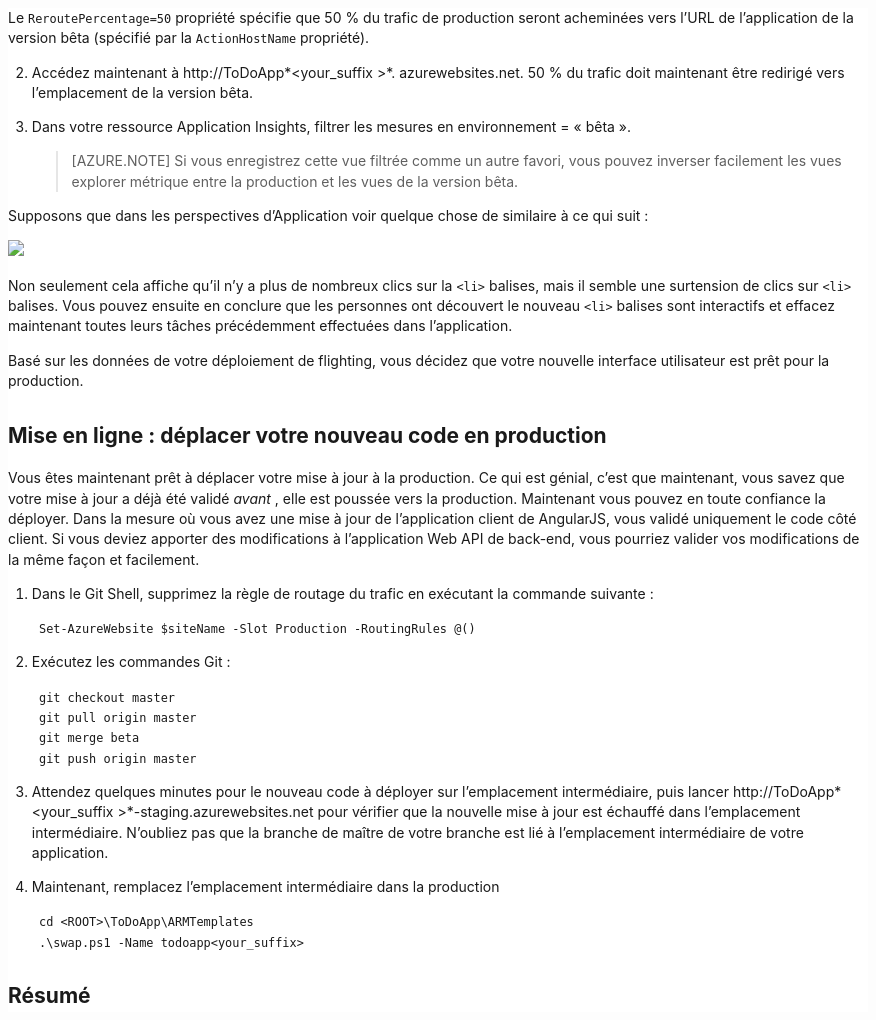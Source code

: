   Le `ReroutePercentage=50` propriété spécifie que 50 % du trafic de production seront acheminées vers l’URL de l’application de la version bêta (spécifié par la `ActionHostName` propriété).

2. Accédez maintenant à http://ToDoApp*&lt;your_suffix >*. azurewebsites.net. 50 % du trafic doit maintenant être redirigé vers l’emplacement de la version bêta.

3. Dans votre ressource Application Insights, filtrer les mesures en environnement = « bêta ».

    > [AZURE.NOTE] Si vous enregistrez cette vue filtrée comme un autre favori, vous pouvez inverser facilement les vues explorer métrique entre la production et les vues de la version bêta.

Supposons que dans les perspectives d’Application voir quelque chose de similaire à ce qui suit :

![](./media/app-service-web-test-in-production-controlled-test-flight/09-test-beta-site-in-production.png)

Non seulement cela affiche qu’il n’y a plus de nombreux clics sur la `<li>` balises, mais il semble une surtension de clics sur `<li>` balises. Vous pouvez ensuite en conclure que les personnes ont découvert le nouveau `<li>` balises sont interactifs et effacez maintenant toutes leurs tâches précédemment effectuées dans l’application.

Basé sur les données de votre déploiement de flighting, vous décidez que votre nouvelle interface utilisateur est prêt pour la production.

## <a name="go-live-move-your-new-code-into-production"></a>Mise en ligne : déplacer votre nouveau code en production

Vous êtes maintenant prêt à déplacer votre mise à jour à la production. Ce qui est génial, c’est que maintenant, vous savez que votre mise à jour a déjà été validé _avant_ , elle est poussée vers la production. Maintenant vous pouvez en toute confiance la déployer. Dans la mesure où vous avez une mise à jour de l’application client de AngularJS, vous validé uniquement le code côté client. Si vous deviez apporter des modifications à l’application Web API de back-end, vous pourriez valider vos modifications de la même façon et facilement.

1. Dans le Git Shell, supprimez la règle de routage du trafic en exécutant la commande suivante :

        Set-AzureWebsite $siteName -Slot Production -RoutingRules @()

2. Exécutez les commandes Git :

        git checkout master
        git pull origin master
        git merge beta
        git push origin master

2. Attendez quelques minutes pour le nouveau code à déployer sur l’emplacement intermédiaire, puis lancer http://ToDoApp*&lt;your_suffix >*-staging.azurewebsites.net pour vérifier que la nouvelle mise à jour est échauffé dans l’emplacement intermédiaire. N’oubliez pas que la branche de maître de votre branche est lié à l’emplacement intermédiaire de votre application.

3. Maintenant, remplacez l’emplacement intermédiaire dans la production

        cd <ROOT>\ToDoApp\ARMTemplates
        .\swap.ps1 -Name todoapp<your_suffix>

## <a name="summary"></a>Résumé ##
